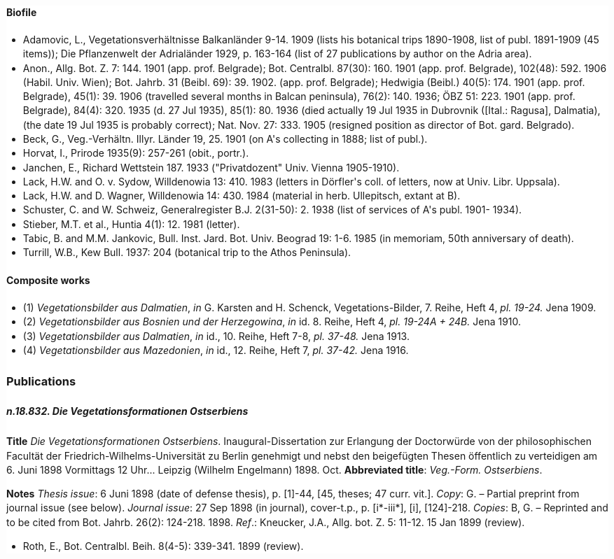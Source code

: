 #### Biofile

- Adamovic, L., Vegetationsverhältnisse Balkanländer 9-14. 1909 (lists his botanical trips 1890-1908, list of publ. 1891-1909 (45 items)); Die Pflanzenwelt der Adrialänder 1929, p. 163-164 (list of 27 publications by author on the Adria area).
- Anon., Allg. Bot. Z. 7: 144. 1901 (app. prof. Belgrade); Bot. Centralbl. 87(30): 160. 1901 (app. prof. Belgrade), 102(48): 592. 1906 (Habil. Univ. Wien); Bot. Jahrb. 31 (Beibl. 69): 39. 1902. (app. prof. Belgrade); Hedwigia (Beibl.) 40(5): 174. 1901 (app. prof. Belgrade), 45(1): 39. 1906 (travelled several months in Balcan peninsula), 76(2): 140. 1936; ÖBZ 51: 223. 1901 (app. prof. Belgrade), 84(4): 320. 1935 (d. 27 Jul 1935), 85(1): 80. 1936 (died actually 19 Jul 1935 in Dubrovnik (\[Ital.: Ragusa\], Dalmatia), (the date 19 Jul 1935 is probably correct); Nat. Nov. 27: 333. 1905 (resigned position as director of Bot. gard. Belgrado).
- Beck, G., Veg.-Verhältn. Illyr. Länder 19, 25. 1901 (on A's collecting in 1888; list of publ.).
- Horvat, I., Prirode 1935(9): 257-261 (obit., portr.).
- Janchen, E., Richard Wettstein 187. 1933 ("Privatdozent" Univ. Vienna 1905-1910).
- Lack, H.W. and O. v. Sydow, Willdenowia 13: 410. 1983 (letters in Dörfler's coll. of letters, now at Univ. Libr. Uppsala).
- Lack, H.W. and D. Wagner, Willdenowia 14: 430. 1984 (material in herb. Ullepitsch, extant at B).
- Schuster, C. and W. Schweiz, Generalregister B.J. 2(31-50): 2. 1938 (list of services of A's publ. 1901- 1934).
- Stieber, M.T. et al., Huntia 4(1): 12. 1981 (letter).
- Tabic, B. and M.M. Jankovic, Bull. Inst. Jard. Bot. Univ. Beograd 19: 1-6. 1985 (in memoriam, 50th anniversary of death).
- Turrill, W.B., Kew Bull. 1937: 204 (botanical trip to the Athos Peninsula).

#### Composite works

- (1) *Vegetationsbilder aus Dalmatien*, *in* G. Karsten and H. Schenck, Vegetations-Bilder, 7. Reihe, Heft 4, *pl. 19-24.* Jena 1909.
- (2) *Vegetationsbilder aus Bosnien und der Herzegowina*, *in* id. 8. Reihe, Heft 4, *pl. 19-24A + 24B.* Jena 1910.
- (3) *Vegetationsbilder aus Dalmatien*, *in* id., 10. Reihe, Heft 7-8, *pl. 37-48.* Jena 1913.
- (4) *Vegetationsbilder aus Mazedonien*, *in* id., 12. Reihe, Heft 7, *pl. 37-42.* Jena 1916.

### Publications

##### n.18.832. Die Vegetationsformationen Ostserbiens

**Title**
*Die Vegetationsformationen Ostserbiens*. Inaugural-Dissertation zur Erlangung der Doctorwürde von der philosophischen Facultät der Friedrich-Wilhelms-Universität zu Berlin genehmigt und nebst den beigefügten Thesen öffentlich zu verteidigen am 6. Juni 1898 Vormittags 12 Uhr... Leipzig (Wilhelm Engelmann) 1898. Oct.
**Abbreviated title**: *Veg.-Form. Ostserbiens*.

**Notes**
*Thesis issue*: 6 Juni 1898 (date of defense thesis), p. \[1\]-44, \[45, theses; 47 curr. vit.\]. *Copy*: G. – Partial preprint from journal issue (see below).
*Journal issue*: 27 Sep 1898 (in journal), cover-t.p., p. \[i\*-iii\*\], \[i\], \[124\]-218. *Copies*: B, G. – Reprinted and to be cited from Bot. Jahrb. 26(2): 124-218. 1898.
*Ref*.: Kneucker, J.A., Allg. bot. Z. 5: 11-12. 15 Jan 1899 (review).
- Roth, E., Bot. Centralbl. Beih. 8(4-5): 339-341. 1899 (review).

